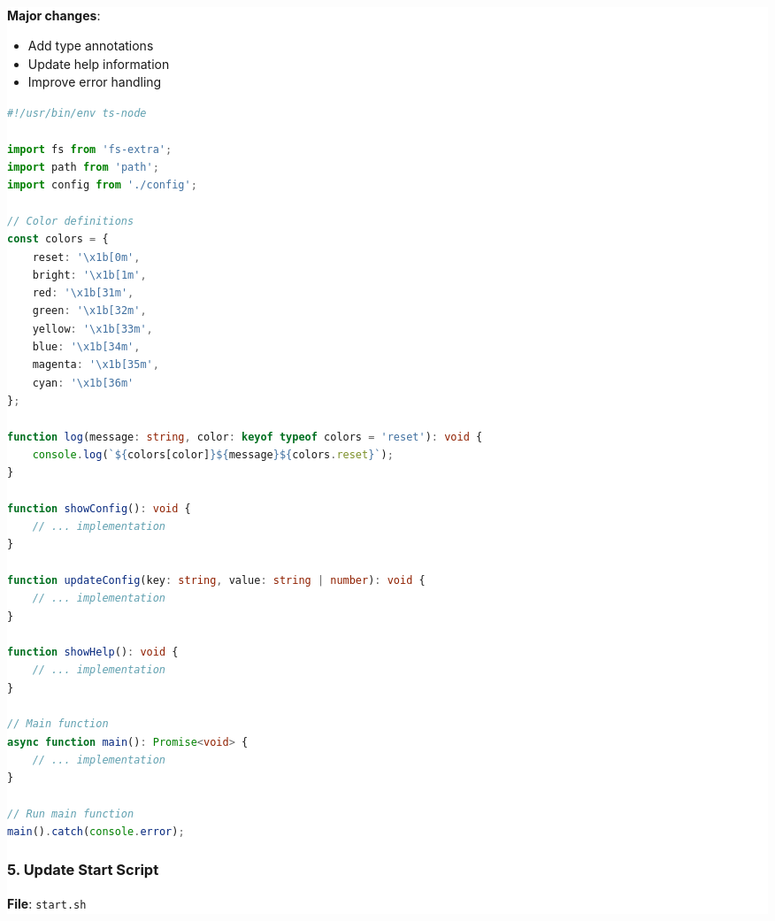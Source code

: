 **Major changes**:
- Add type annotations
- Update help information
- Improve error handling

```typescript
#!/usr/bin/env ts-node

import fs from 'fs-extra';
import path from 'path';
import config from './config';

// Color definitions
const colors = {
    reset: '\x1b[0m',
    bright: '\x1b[1m',
    red: '\x1b[31m',
    green: '\x1b[32m',
    yellow: '\x1b[33m',
    blue: '\x1b[34m',
    magenta: '\x1b[35m',
    cyan: '\x1b[36m'
};

function log(message: string, color: keyof typeof colors = 'reset'): void {
    console.log(`${colors[color]}${message}${colors.reset}`);
}

function showConfig(): void {
    // ... implementation
}

function updateConfig(key: string, value: string | number): void {
    // ... implementation
}

function showHelp(): void {
    // ... implementation
}

// Main function
async function main(): Promise<void> {
    // ... implementation
}

// Run main function
main().catch(console.error);
```

### 5. Update Start Script

**File**: `start.sh`
